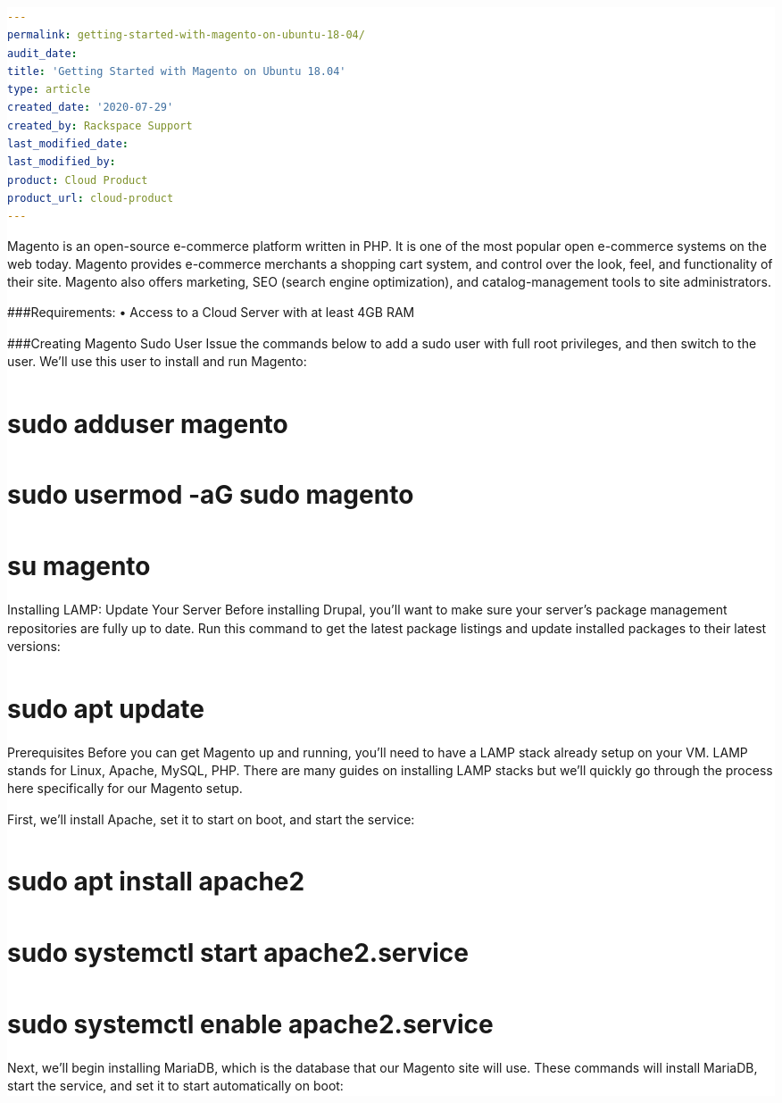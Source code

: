 ```yaml
---
permalink: getting-started-with-magento-on-ubuntu-18-04/
audit_date:
title: 'Getting Started with Magento on Ubuntu 18.04'
type: article
created_date: '2020-07-29'
created_by: Rackspace Support
last_modified_date:
last_modified_by:
product: Cloud Product
product_url: cloud-product
---
```


Magento is an open-source e-commerce platform written in PHP. It is one of the most popular open e-commerce systems on the web today. Magento provides e-commerce merchants a shopping cart system, and control over the look, feel, and functionality of their site. Magento also offers marketing, SEO (search engine optimization), and catalog-management tools to site administrators.

###Requirements:
• Access to a Cloud Server with at least 4GB RAM

###Creating Magento Sudo User
Issue the commands below to add a sudo user with full root privileges, and then switch to the user. We’ll use this user to install and run Magento:

# sudo adduser magento
# sudo usermod -aG sudo magento
# su magento
Installing LAMP:
Update Your Server
Before installing Drupal, you’ll want to make sure your server’s package management repositories are fully up to date. Run this command to get the latest package listings and update installed packages to their latest versions:

# sudo apt update
Prerequisites
Before you can get Magento up and running, you’ll need to have a LAMP stack already setup on your VM. LAMP stands for Linux, Apache, MySQL, PHP. There are many guides on installing LAMP stacks but we’ll quickly go through the process here specifically for our Magento setup.

First, we’ll install Apache, set it to start on boot, and start the service:

# sudo apt install apache2
# sudo systemctl start apache2.service
# sudo systemctl enable apache2.service
Next, we’ll begin installing MariaDB, which is the database that our Magento site will use. These commands will install MariaDB, start the service, and set it to start automatically on boot:
